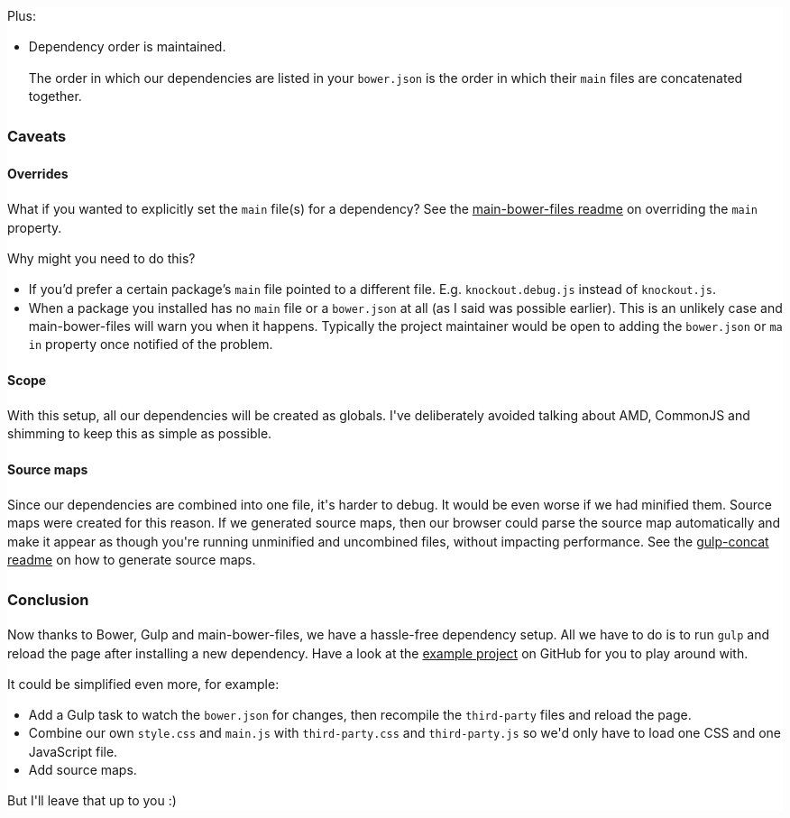 Plus:

- Dependency order is maintained.

  The order in which our dependencies are listed in your `bower.json` is the order in which their `main` files are concatenated together.


### Caveats


#### Overrides

What if you wanted to explicitly set the `main` file(s) for a dependency? See the [main-bower-files readme](https://github.com/ck86/main-bower-files#overrides-options) on overriding the `main` property.

Why might you need to do this?

- If you’d prefer a certain package’s `main` file pointed to a different file. E.g. `knockout.debug.js` instead of `knockout.js`.
- When a package you installed has no `main` file or a `bower.json` at all (as I said was possible earlier). This is an unlikely case and main-bower-files will warn you when it happens. Typically the project maintainer would be open to adding the `bower.json` or `main` property once notified of the problem.


#### Scope 

With this setup, all our dependencies will be created as globals. I've deliberately avoided talking about AMD, CommonJS and shimming to keep this as simple as possible.

#### Source maps

Since our dependencies are combined into one file, it's harder to debug. It would be even worse if we had minified them. Source maps were created for this reason. If we generated source maps, then our browser could parse the source map automatically and make it appear as though you're running unminified and uncombined files, without impacting performance. See the [gulp-concat readme](https://github.com/wearefractal/gulp-concat#source-maps) on how to generate source maps.


### Conclusion

Now thanks to Bower, Gulp and main-bower-files, we have a hassle-free dependency setup. All we have to do is to run `gulp` and reload the page after installing a new dependency. Have a look at the [example project](https://github.com/Teamwork/main-bower-files-and-gulp) on GitHub for you to play around with.

It could be simplified even more, for example:

- Add a Gulp task to watch the `bower.json` for changes, then recompile the `third-party` files and reload the page.
- Combine our own `style.css` and `main.js` with `third-party.css` and `third-party.js` so we'd only have to load one CSS and one JavaScript file.
- Add source maps.

But I'll leave that up to you :)
